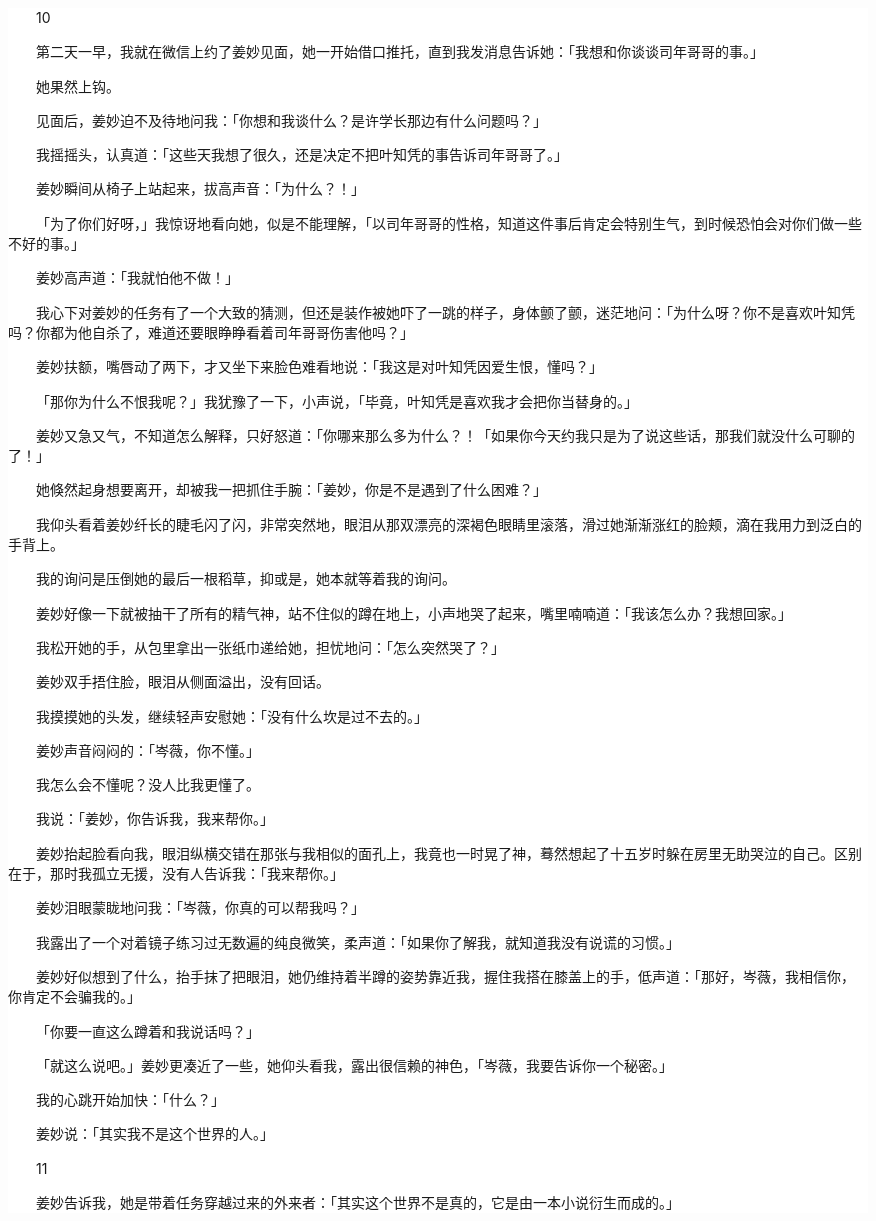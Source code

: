 &emsp;&emsp;10  
  
&emsp;&emsp;第二天一早，我就在微信上约了姜妙见面，她一开始借口推托，直到我发消息告诉她：「我想和你谈谈司年哥哥的事。」  
  
&emsp;&emsp;她果然上钩。  
  
&emsp;&emsp;见面后，姜妙迫不及待地问我：「你想和我谈什么？是许学长那边有什么问题吗？」  
  
&emsp;&emsp;我摇摇头，认真道：「这些天我想了很久，还是决定不把叶知凭的事告诉司年哥哥了。」  
  
&emsp;&emsp;姜妙瞬间从椅子上站起来，拔高声音：「为什么？！」  
  
&emsp;&emsp;「为了你们好呀，」我惊讶地看向她，似是不能理解，「以司年哥哥的性格，知道这件事后肯定会特别生气，到时候恐怕会对你们做一些不好的事。」  
  
&emsp;&emsp;姜妙高声道：「我就怕他不做！」  
  
&emsp;&emsp;我心下对姜妙的任务有了一个大致的猜测，但还是装作被她吓了一跳的样子，身体颤了颤，迷茫地问：「为什么呀？你不是喜欢叶知凭吗？你都为他自杀了，难道还要眼睁睁看着司年哥哥伤害他吗？」  
  
&emsp;&emsp;姜妙扶额，嘴唇动了两下，才又坐下来脸色难看地说：「我这是对叶知凭因爱生恨，懂吗？」  
  
&emsp;&emsp;「那你为什么不恨我呢？」我犹豫了一下，小声说，「毕竟，叶知凭是喜欢我才会把你当替身的。」  
  
&emsp;&emsp;姜妙又急又气，不知道怎么解释，只好怒道：「你哪来那么多为什么？！「如果你今天约我只是为了说这些话，那我们就没什么可聊的了！」  
  
&emsp;&emsp;她倏然起身想要离开，却被我一把抓住手腕：「姜妙，你是不是遇到了什么困难？」  
  
&emsp;&emsp;我仰头看着姜妙纤长的睫毛闪了闪，非常突然地，眼泪从那双漂亮的深褐色眼睛里滚落，滑过她渐渐涨红的脸颊，滴在我用力到泛白的手背上。  
  
&emsp;&emsp;我的询问是压倒她的最后一根稻草，抑或是，她本就等着我的询问。  
  
&emsp;&emsp;姜妙好像一下就被抽干了所有的精气神，站不住似的蹲在地上，小声地哭了起来，嘴里喃喃道：「我该怎么办？我想回家。」  
  
&emsp;&emsp;我松开她的手，从包里拿出一张纸巾递给她，担忧地问：「怎么突然哭了？」  
  
&emsp;&emsp;姜妙双手捂住脸，眼泪从侧面溢出，没有回话。  
  
&emsp;&emsp;我摸摸她的头发，继续轻声安慰她：「没有什么坎是过不去的。」  
  
&emsp;&emsp;姜妙声音闷闷的：「岑薇，你不懂。」  
  
&emsp;&emsp;我怎么会不懂呢？没人比我更懂了。  
  
&emsp;&emsp;我说：「姜妙，你告诉我，我来帮你。」  
  
&emsp;&emsp;姜妙抬起脸看向我，眼泪纵横交错在那张与我相似的面孔上，我竟也一时晃了神，蓦然想起了十五岁时躲在房里无助哭泣的自己。区别在于，那时我孤立无援，没有人告诉我：「我来帮你。」  
  
&emsp;&emsp;姜妙泪眼蒙眬地问我：「岑薇，你真的可以帮我吗？」  
  
&emsp;&emsp;我露出了一个对着镜子练习过无数遍的纯良微笑，柔声道：「如果你了解我，就知道我没有说谎的习惯。」  
  
&emsp;&emsp;姜妙好似想到了什么，抬手抹了把眼泪，她仍维持着半蹲的姿势靠近我，握住我搭在膝盖上的手，低声道：「那好，岑薇，我相信你，你肯定不会骗我的。」  
  
&emsp;&emsp;「你要一直这么蹲着和我说话吗？」  
  
&emsp;&emsp;「就这么说吧。」姜妙更凑近了一些，她仰头看我，露出很信赖的神色，「岑薇，我要告诉你一个秘密。」  
  
&emsp;&emsp;我的心跳开始加快：「什么？」  
  
&emsp;&emsp;姜妙说：「其实我不是这个世界的人。」  
  
&emsp;&emsp;11  
  
&emsp;&emsp;姜妙告诉我，她是带着任务穿越过来的外来者：「其实这个世界不是真的，它是由一本小说衍生而成的。」  
  